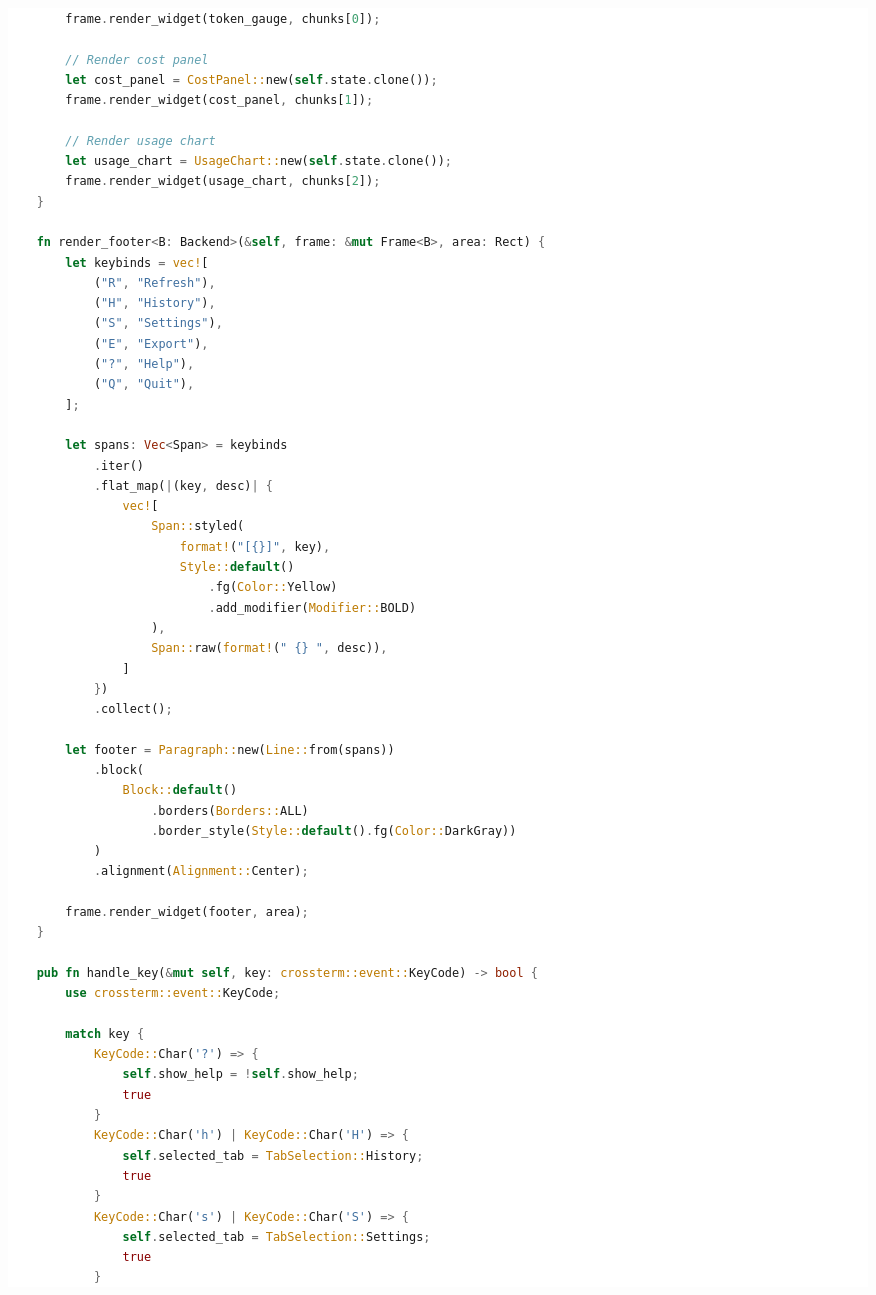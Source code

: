 ```rust
        frame.render_widget(token_gauge, chunks[0]);
        
        // Render cost panel
        let cost_panel = CostPanel::new(self.state.clone());
        frame.render_widget(cost_panel, chunks[1]);
        
        // Render usage chart
        let usage_chart = UsageChart::new(self.state.clone());
        frame.render_widget(usage_chart, chunks[2]);
    }
    
    fn render_footer<B: Backend>(&self, frame: &mut Frame<B>, area: Rect) {
        let keybinds = vec![
            ("R", "Refresh"),
            ("H", "History"),
            ("S", "Settings"),
            ("E", "Export"),
            ("?", "Help"),
            ("Q", "Quit"),
        ];
        
        let spans: Vec<Span> = keybinds
            .iter()
            .flat_map(|(key, desc)| {
                vec![
                    Span::styled(
                        format!("[{}]", key),
                        Style::default()
                            .fg(Color::Yellow)
                            .add_modifier(Modifier::BOLD)
                    ),
                    Span::raw(format!(" {} ", desc)),
                ]
            })
            .collect();
        
        let footer = Paragraph::new(Line::from(spans))
            .block(
                Block::default()
                    .borders(Borders::ALL)
                    .border_style(Style::default().fg(Color::DarkGray))
            )
            .alignment(Alignment::Center);
        
        frame.render_widget(footer, area);
    }
    
    pub fn handle_key(&mut self, key: crossterm::event::KeyCode) -> bool {
        use crossterm::event::KeyCode;
        
        match key {
            KeyCode::Char('?') => {
                self.show_help = !self.show_help;
                true
            }
            KeyCode::Char('h') | KeyCode::Char('H') => {
                self.selected_tab = TabSelection::History;
                true
            }
            KeyCode::Char('s') | KeyCode::Char('S') => {
                self.selected_tab = TabSelection::Settings;
                true
            }
```